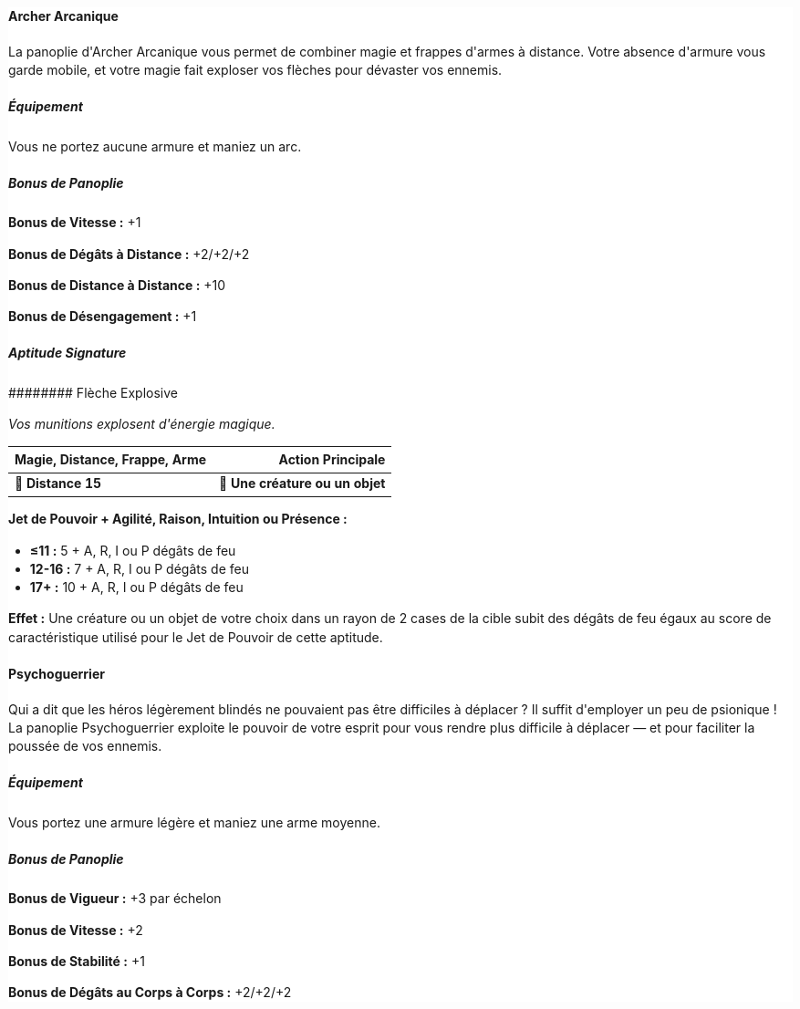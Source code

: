 #### Archer Arcanique

La panoplie d'Archer Arcanique vous permet de combiner magie et frappes d'armes à distance. Votre absence d'armure vous garde mobile, et votre magie fait exploser vos flèches pour dévaster vos ennemis.

##### Équipement

Vous ne portez aucune armure et maniez un arc.

##### Bonus de Panoplie

**Bonus de Vitesse :** +1

**Bonus de Dégâts à Distance :** +2/+2/+2

**Bonus de Distance à Distance :** +10

**Bonus de Désengagement :** +1

##### Aptitude Signature

######## Flèche Explosive

*Vos munitions explosent d'énergie magique.*

| **Magie, Distance, Frappe, Arme** |               **Action Principale** |
|-----------------------------------|-------------------------------------:|
| **📏 Distance 15**                | **🎯 Une créature ou un objet** |

**Jet de Pouvoir + Agilité, Raison, Intuition ou Présence :**

- **≤11 :** 5 + A, R, I ou P dégâts de feu
- **12-16 :** 7 + A, R, I ou P dégâts de feu
- **17+ :** 10 + A, R, I ou P dégâts de feu

**Effet :** Une créature ou un objet de votre choix dans un rayon de 2 cases de la cible subit des dégâts de feu égaux au score de caractéristique utilisé pour le Jet de Pouvoir de cette aptitude.

#### Psychoguerrier

Qui a dit que les héros légèrement blindés ne pouvaient pas être difficiles à déplacer ? Il suffit d'employer un peu de psionique ! La panoplie Psychoguerrier exploite le pouvoir de votre esprit pour vous rendre plus difficile à déplacer — et pour faciliter la poussée de vos ennemis.

##### Équipement

Vous portez une armure légère et maniez une arme moyenne.

##### Bonus de Panoplie

**Bonus de Vigueur :** +3 par échelon

**Bonus de Vitesse :** +2

**Bonus de Stabilité :** +1

**Bonus de Dégâts au Corps à Corps :** +2/+2/+2
